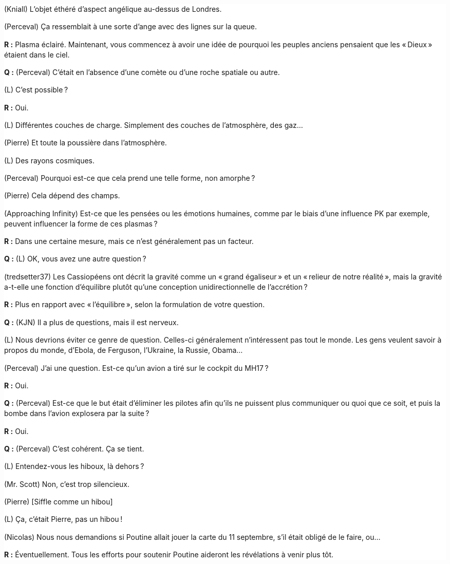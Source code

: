 (Kniall) L’objet éthéré d’aspect angélique au-dessus de Londres. 

(Perceval) Ça ressemblait à une sorte d’ange avec des lignes sur la queue. 

**R :** Plasma éclairé. Maintenant, vous commencez à avoir une idée de pourquoi les peuples anciens pensaient que les « Dieux » étaient dans le ciel. 

**Q :** (Perceval) C’était en l’absence d’une comète ou d’une roche spatiale ou autre. 

(L) C’est possible ? 

**R :** Oui. 

(L) Différentes couches de charge. Simplement des couches de l’atmosphère, des gaz… 

(Pierre) Et toute la poussière dans l’atmosphère. 

(L) Des rayons cosmiques. 

(Perceval) Pourquoi est-ce que cela prend une telle forme, non amorphe ? 

(Pierre) Cela dépend des champs. 

(Approaching Infinity) Est-ce que les pensées ou les émotions humaines, comme par le biais d’une influence PK par exemple, peuvent influencer la forme de ces plasmas ? 

**R :** Dans une certaine mesure, mais ce n’est généralement pas un facteur. 

**Q :** (L) OK, vous avez une autre question ? 

(tredsetter37) Les Cassiopéens ont décrit la gravité comme un « grand égaliseur » et un « relieur de notre réalité », mais la gravité a-t-elle une fonction d’équilibre plutôt qu’une conception unidirectionnelle de l’accrétion ? 

**R :** Plus en rapport avec « l’équilibre », selon la formulation de votre question. 

**Q :** (KJN) Il a plus de questions, mais il est nerveux. 

(L) Nous devrions éviter ce genre de question. Celles-ci généralement n’intéressent pas tout le monde. Les gens veulent savoir à propos du monde, d’Ebola, de Ferguson, l’Ukraine, la Russie, Obama… 

(Perceval) J’ai une question. Est-ce qu’un avion a tiré sur le cockpit du MH17 ?

**R :** Oui. 

**Q :** (Perceval) Est-ce que le but était d’éliminer les pilotes afin qu’ils ne puissent plus communiquer ou quoi que ce soit, et puis la bombe dans l’avion explosera par la suite ? 

**R :** Oui. 

**Q :** (Perceval) C’est cohérent. Ça se tient.  

(L) Entendez-vous les hiboux, là dehors ? 

(Mr. Scott) Non, c’est trop silencieux. 

(Pierre) [Siffle comme un hibou]

(L) Ça, c’était Pierre, pas un hibou ! 

(Nicolas) Nous nous demandions si Poutine allait jouer la carte du 11 septembre, s’il était obligé de le faire, ou… 

**R :** Éventuellement. Tous les efforts pour soutenir Poutine aideront les révélations à venir plus tôt. 
